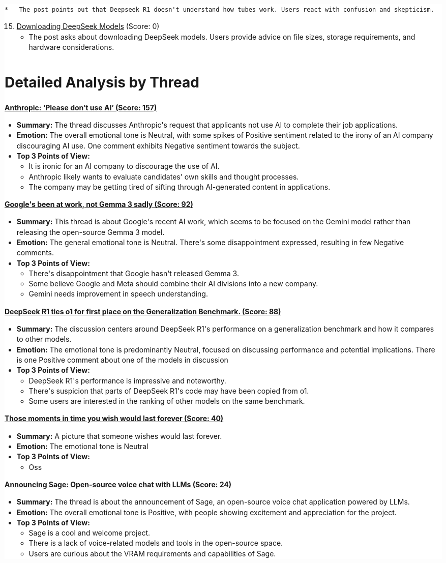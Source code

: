     *   The post points out that Deepseek R1 doesn't understand how tubes work. Users react with confusion and skepticism.
15. [Downloading DeepSeek Models](https://www.reddit.com/r/LocalLLaMA/comments/1iijsoj/downloading_deepseek_models/) (Score: 0)
    *   The post asks about downloading DeepSeek models. Users provide advice on file sizes, storage requirements, and hardware considerations.

# Detailed Analysis by Thread
**[Anthropic: ‘Please don’t use AI’ (Score: 157)](https://www.ft.com/content/9b1e6af4-94f2-41c6-bb91-96a74b9b2da1)**
*  **Summary:** The thread discusses Anthropic's request that applicants not use AI to complete their job applications.
*  **Emotion:** The overall emotional tone is Neutral, with some spikes of Positive sentiment related to the irony of an AI company discouraging AI use. One comment exhibits Negative sentiment towards the subject.
*  **Top 3 Points of View:**
    *   It is ironic for an AI company to discourage the use of AI.
    *   Anthropic likely wants to evaluate candidates' own skills and thought processes.
    *   The company may be getting tired of sifting through AI-generated content in applications.

**[Google's been at work, not Gemma 3 sadly (Score: 92)](https://i.redd.it/x5uaqeak6dhe1.png)**
*  **Summary:** This thread is about Google's recent AI work, which seems to be focused on the Gemini model rather than releasing the open-source Gemma 3 model.
*  **Emotion:** The general emotional tone is Neutral. There's some disappointment expressed, resulting in few Negative comments.
*  **Top 3 Points of View:**
    *   There's disappointment that Google hasn't released Gemma 3.
    *   Some believe Google and Meta should combine their AI divisions into a new company.
    *   Gemini needs improvement in speech understanding.

**[DeepSeek R1 ties o1 for first place on the Generalization Benchmark. (Score: 88)](https://i.redd.it/7na44xs3gdhe1.png)**
*  **Summary:** The discussion centers around DeepSeek R1's performance on a generalization benchmark and how it compares to other models.
*  **Emotion:** The emotional tone is predominantly Neutral, focused on discussing performance and potential implications. There is one Positive comment about one of the models in discussion
*  **Top 3 Points of View:**
    *   DeepSeek R1's performance is impressive and noteworthy.
    *   There's suspicion that parts of DeepSeek R1's code may have been copied from o1.
    *   Some users are interested in the ranking of other models on the same benchmark.

**[Those moments in time you wish would last forever (Score: 40)](https://i.redd.it/awwwugte8dhe1.jpeg)**
*  **Summary:**  A picture that someone wishes would last forever.
*  **Emotion:**  The emotional tone is Neutral
*  **Top 3 Points of View:**
    *   Oss

**[Announcing Sage: Open-source voice chat with LLMs (Score: 24)](https://github.com/farshed/sage)**
*  **Summary:** The thread is about the announcement of Sage, an open-source voice chat application powered by LLMs.
*  **Emotion:** The overall emotional tone is Positive, with people showing excitement and appreciation for the project.
*  **Top 3 Points of View:**
    *   Sage is a cool and welcome project.
    *   There is a lack of voice-related models and tools in the open-source space.
    *   Users are curious about the VRAM requirements and capabilities of Sage.
